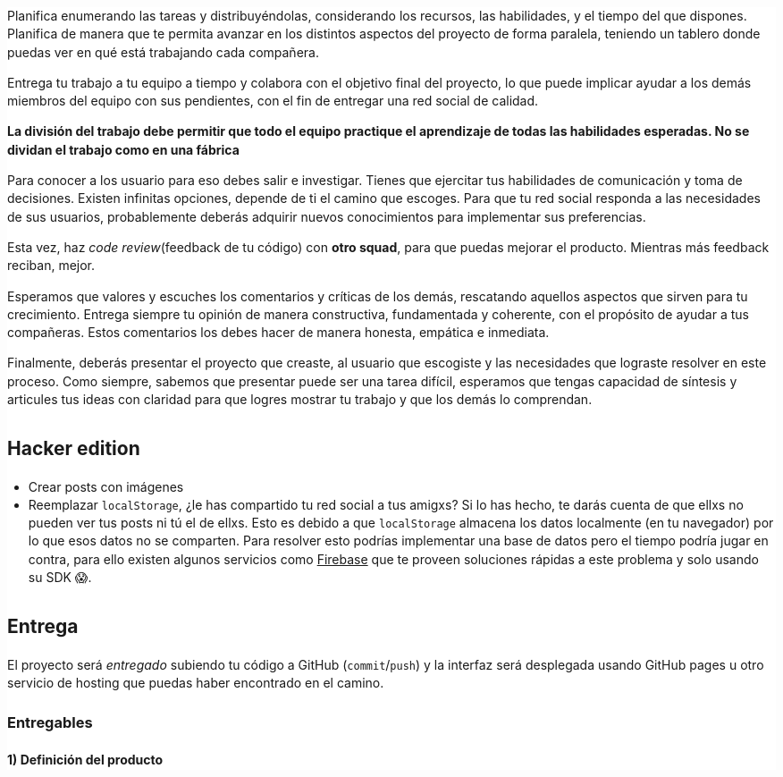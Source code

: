 Planifica enumerando las tareas y distribuyéndolas, considerando los
recursos, las habilidades, y el tiempo del que dispones. Planifica de manera
que te permita avanzar en los distintos aspectos del proyecto de forma paralela,
teniendo un tablero donde puedas ver en qué está trabajando cada compañera.

Entrega tu trabajo a tu equipo a tiempo y colabora con el objetivo
final del proyecto, lo que puede implicar ayudar a los demás miembros del equipo
con sus pendientes, con el fin de entregar una red social de calidad.

**La división del trabajo debe permitir que todo el equipo
practique el aprendizaje de todas las habilidades esperadas. No se dividan el
trabajo como en una fábrica**

Para conocer a los usuario para eso debes salir e investigar. Tienes que
ejercitar tus habilidades de comunicación y toma de decisiones.
Existen infinitas opciones, depende de ti el camino que escoges.
Para que tu red social responda a las necesidades de sus usuarios, probablemente
deberás adquirir nuevos conocimientos para implementar sus preferencias.

Esta vez, haz _code review_(feedback de tu código) con **otro squad**, para
que puedas mejorar el producto. Mientras más feedback reciban, mejor.

Esperamos que valores y escuches los comentarios y críticas de los demás,
rescatando aquellos aspectos que sirven para tu crecimiento. Entrega siempre
tu opinión de manera constructiva, fundamentada y coherente, con el propósito
de ayudar a tus compañeras. Estos comentarios los debes hacer de manera honesta,
empática e inmediata.

Finalmente, deberás presentar el proyecto que creaste, al usuario que escogiste
y las necesidades que lograste resolver en este proceso. Como siempre, sabemos
que presentar puede ser una tarea difícil, esperamos que tengas capacidad de
síntesis y articules tus ideas con claridad para que logres mostrar tu trabajo
y que los demás lo comprendan.

## Hacker edition

* Crear posts con imágenes
* Reemplazar `localStorage`, ¿le has compartido tu red social a tus amigxs? Si
  lo has hecho, te darás cuenta de que ellxs no pueden ver tus posts ni tú el de
  ellxs. Esto es debido a que `localStorage` almacena los datos localmente
  (en tu navegador) por lo que esos datos no se comparten. Para resolver esto
  podrías implementar una base de datos pero el tiempo podría jugar en contra,
  para ello existen algunos servicios como [Firebase](https://firebase.google.com/products/database/)
  que te proveen soluciones rápidas a este problema y solo usando su SDK :scream:.

## Entrega

El proyecto será _entregado_ subiendo tu código a GitHub (`commit`/`push`) y la
interfaz será desplegada usando GitHub pages u otro servicio de hosting que
puedas haber encontrado en el camino.

### Entregables

#### 1) Definición del producto
